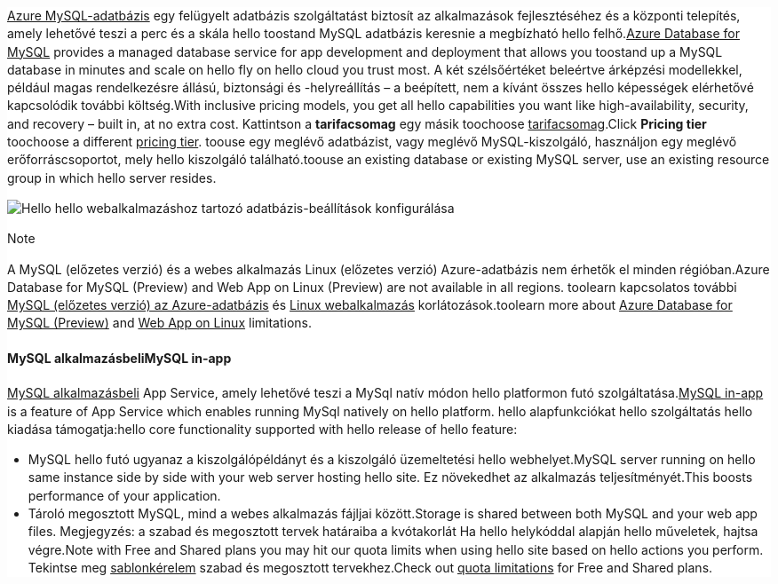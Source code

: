 <span data-ttu-id="6bcf2-158">[Azure MySQL-adatbázis](https://azure.microsoft.com/en-us/services/mysql) egy felügyelt adatbázis szolgáltatást biztosít az alkalmazások fejlesztéséhez és a központi telepítés, amely lehetővé teszi a perc és a skála hello toostand MySQL adatbázis keresnie a megbízható hello felhő.</span><span class="sxs-lookup"><span data-stu-id="6bcf2-158">[Azure Database for MySQL](https://azure.microsoft.com/en-us/services/mysql) provides a managed database service for app development and deployment that allows you toostand up a MySQL database in minutes and scale on hello fly on hello cloud you trust most.</span></span> <span data-ttu-id="6bcf2-159">A két szélsőértéket beleértve árképzési modellekkel, például magas rendelkezésre állású, biztonsági és -helyreállítás – a beépített, nem a kívánt összes hello képességek elérhetővé kapcsolódik további költség.</span><span class="sxs-lookup"><span data-stu-id="6bcf2-159">With inclusive pricing models, you get all hello capabilities you want like high-availability, security, and recovery – built in, at no extra cost.</span></span> <span data-ttu-id="6bcf2-160">Kattintson a **tarifacsomag** egy másik toochoose [tarifacsomag](https://azure.microsoft.com/pricing/details/mysql).</span><span class="sxs-lookup"><span data-stu-id="6bcf2-160">Click **Pricing tier** toochoose a different [pricing tier](https://azure.microsoft.com/pricing/details/mysql).</span></span> <span data-ttu-id="6bcf2-161">toouse egy meglévő adatbázist, vagy meglévő MySQL-kiszolgáló, használjon egy meglévő erőforráscsoportot, mely hello kiszolgáló található.</span><span class="sxs-lookup"><span data-stu-id="6bcf2-161">toouse an existing database or existing MySQL server, use an existing resource group in which hello server resides.</span></span> 

![Hello hello webalkalmazáshoz tartozó adatbázis-beállítások konfigurálása](./media/app-service-web-create-web-app-from-marketplace/wordpress-azure-database.PNG)

> [!NOTE]
>  <span data-ttu-id="6bcf2-163">A MySQL (előzetes verzió) és a webes alkalmazás Linux (előzetes verzió) Azure-adatbázis nem érhetők el minden régióban.</span><span class="sxs-lookup"><span data-stu-id="6bcf2-163">Azure Database for MySQL (Preview) and Web App on Linux (Preview) are not available in all regions.</span></span> <span data-ttu-id="6bcf2-164">toolearn kapcsolatos további [MySQL (előzetes verzió) az Azure-adatbázis](https://docs.microsoft.com/en-us/azure/mysql) és [Linux webalkalmazás](./app-service-linux-intro.md) korlátozások.</span><span class="sxs-lookup"><span data-stu-id="6bcf2-164">toolearn more about [Azure Database for MySQL (Preview)](https://docs.microsoft.com/en-us/azure/mysql) and [Web App on Linux](./app-service-linux-intro.md) limitations.</span></span> 

#### <a name="mysql-in-app"></a><span data-ttu-id="6bcf2-165">MySQL alkalmazásbeli</span><span class="sxs-lookup"><span data-stu-id="6bcf2-165">MySQL in-app</span></span>
<span data-ttu-id="6bcf2-166">[MySQL alkalmazásbeli](https://blogs.msdn.microsoft.com/appserviceteam/2017/03/06/announcing-general-availability-for-mysql-in-app) App Service, amely lehetővé teszi a MySql natív módon hello platformon futó szolgáltatása.</span><span class="sxs-lookup"><span data-stu-id="6bcf2-166">[MySQL in-app](https://blogs.msdn.microsoft.com/appserviceteam/2017/03/06/announcing-general-availability-for-mysql-in-app) is a feature of App Service which enables running MySql natively on hello platform.</span></span> <span data-ttu-id="6bcf2-167">hello alapfunkciókat hello szolgáltatás hello kiadása támogatja:</span><span class="sxs-lookup"><span data-stu-id="6bcf2-167">hello core functionality supported with hello release of hello feature:</span></span>

- <span data-ttu-id="6bcf2-168">MySQL hello futó ugyanaz a kiszolgálópéldányt és a kiszolgáló üzemeltetési hello webhelyet.</span><span class="sxs-lookup"><span data-stu-id="6bcf2-168">MySQL server running on hello same instance side by side with your web server hosting hello site.</span></span> <span data-ttu-id="6bcf2-169">Ez növekedhet az alkalmazás teljesítményét.</span><span class="sxs-lookup"><span data-stu-id="6bcf2-169">This boosts performance of your application.</span></span>
- <span data-ttu-id="6bcf2-170">Tároló megosztott MySQL, mind a webes alkalmazás fájljai között.</span><span class="sxs-lookup"><span data-stu-id="6bcf2-170">Storage is shared between both MySQL and your web app files.</span></span> <span data-ttu-id="6bcf2-171">Megjegyzés: a szabad és megosztott tervek határaiba a kvótakorlát Ha hello helykóddal alapján hello műveletek, hajtsa végre.</span><span class="sxs-lookup"><span data-stu-id="6bcf2-171">Note with Free and Shared plans you may hit our quota limits when using hello site based on hello actions you perform.</span></span> <span data-ttu-id="6bcf2-172">Tekintse meg [sablonkérelem](https://azure.microsoft.com/en-us/pricing/details/app-service/plans/) szabad és megosztott tervekhez.</span><span class="sxs-lookup"><span data-stu-id="6bcf2-172">Check out [quota limitations](https://azure.microsoft.com/en-us/pricing/details/app-service/plans/) for Free and Shared plans.</span></span>